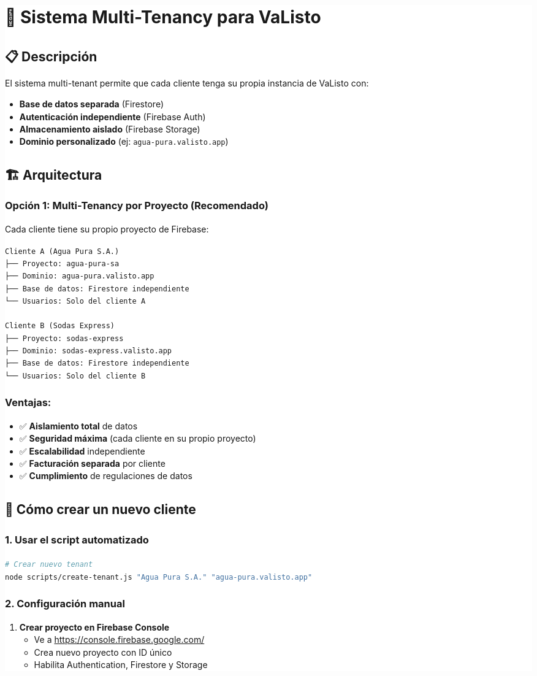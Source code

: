 # 🏢 Sistema Multi-Tenancy para VaListo

## 📋 Descripción

El sistema multi-tenant permite que cada cliente tenga su propia instancia de VaListo con:
- **Base de datos separada** (Firestore)
- **Autenticación independiente** (Firebase Auth)
- **Almacenamiento aislado** (Firebase Storage)
- **Dominio personalizado** (ej: `agua-pura.valisto.app`)

## 🏗️ Arquitectura

### **Opción 1: Multi-Tenancy por Proyecto (Recomendado)**

Cada cliente tiene su propio proyecto de Firebase:

```
Cliente A (Agua Pura S.A.)
├── Proyecto: agua-pura-sa
├── Dominio: agua-pura.valisto.app
├── Base de datos: Firestore independiente
└── Usuarios: Solo del cliente A

Cliente B (Sodas Express)
├── Proyecto: sodas-express
├── Dominio: sodas-express.valisto.app
├── Base de datos: Firestore independiente
└── Usuarios: Solo del cliente B
```

### **Ventajas:**
- ✅ **Aislamiento total** de datos
- ✅ **Seguridad máxima** (cada cliente en su propio proyecto)
- ✅ **Escalabilidad** independiente
- ✅ **Facturación separada** por cliente
- ✅ **Cumplimiento** de regulaciones de datos

## 🚀 Cómo crear un nuevo cliente

### **1. Usar el script automatizado**

```bash
# Crear nuevo tenant
node scripts/create-tenant.js "Agua Pura S.A." "agua-pura.valisto.app"
```

### **2. Configuración manual**

1. **Crear proyecto en Firebase Console**
   - Ve a https://console.firebase.google.com/
   - Crea nuevo proyecto con ID único
   - Habilita Authentication, Firestore y Storage
